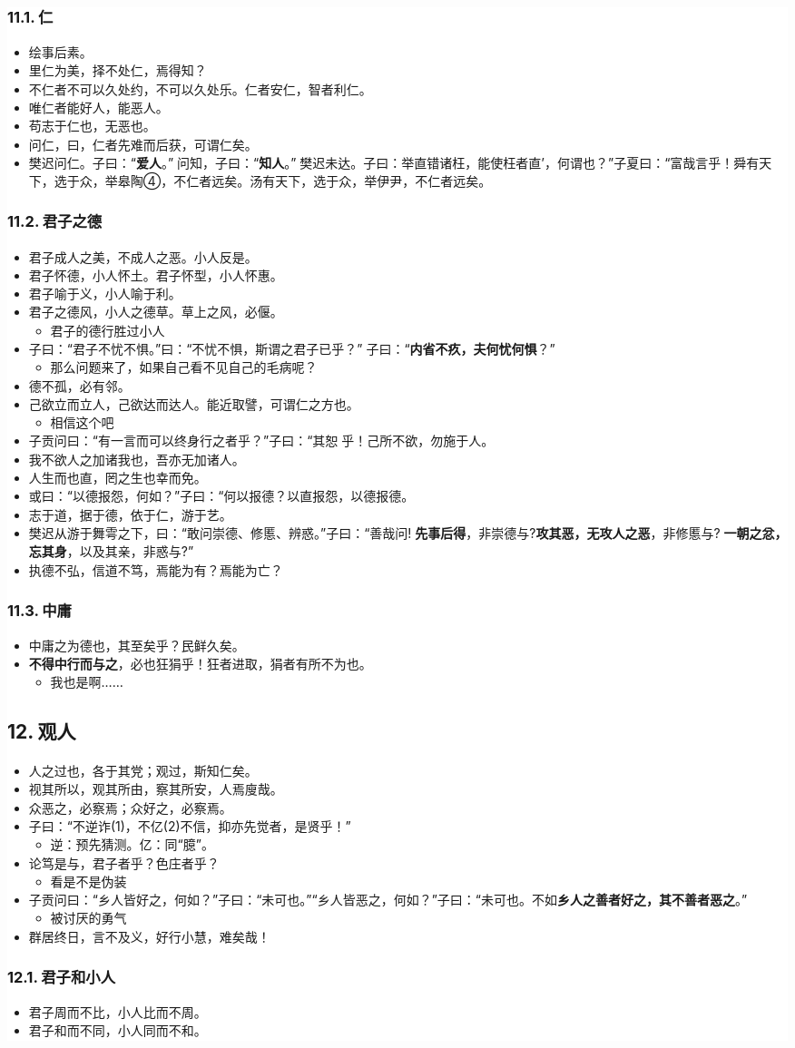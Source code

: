 ### 11.1. 仁
-   绘事后素。
-   里仁为美，择不处仁，焉得知？
-   不仁者不可以久处约，不可以久处乐。仁者安仁，智者利仁。
-   唯仁者能好人，能恶人。
-   苟志于仁也，无恶也。
-   问仁，曰，仁者先难而后获，可谓仁矣。
-   樊迟问仁。子曰：“**爱人**。” 问知，子曰：“**知人**。” 樊迟未达。子曰：举直错诸枉，能使枉者直’，何谓也？”子夏曰：“富哉言乎！舜有天下，选于众，举皋陶④，不仁者远矣。汤有天下，选于众，举伊尹，不仁者远矣。

### 11.2. 君子之德
-   君子成人之美，不成人之恶。小人反是。
-   君子怀德，小人怀土。君子怀型，小人怀惠。
-   君子喻于义，小人喻于利。
-   君子之德风，小人之德草。草上之风，必偃。
    -   君子的德行胜过小人
-   子曰：“君子不忧不惧。”曰：“不忧不惧，斯谓之君子已乎？” 子曰：“**内省不疚，夫何忧何惧**？”
    -   那么问题来了，如果自己看不见自己的毛病呢？
-   德不孤，必有邻。
-   己欲立而立人，己欲达而达人。能近取譬，可谓仁之方也。
    -   相信这个吧
-   子贡问曰：“有一言而可以终身行之者乎？”子曰：“其恕 乎！己所不欲，勿施于人。
-   我不欲人之加诸我也，吾亦无加诸人。
-   人生而也直，罔之生也幸而免。
-   或曰：“以德报怨，何如？”子曰：“何以报德？以直报怨，以德报德。
-   志于道，据于德，依于仁，游于艺。
-   樊迟从游于舞雩之下，曰：“敢问崇德、修慝、辨惑。”子曰：“善哉问! **先事后得**，非崇德与?**攻其恶，无攻人之恶**，非修慝与? **一朝之忿，忘其身**，以及其亲，非惑与?”
-   执德不弘，信道不笃，焉能为有？焉能为亡？

### 11.3. 中庸
-   中庸之为德也，其至矣乎？民鲜久矣。
-   **不得中行而与之**，必也狂狷乎！狂者进取，狷者有所不为也。
    -   我也是啊……

## 12. 观人
-   人之过也，各于其党；观过，斯知仁矣。
-   视其所以，观其所由，察其所安，人焉廋哉。
-   众恶之，必察焉；众好之，必察焉。
-   子曰：“不逆诈(1)，不亿(2)不信，抑亦先觉者，是贤乎！”
    -   逆：预先猜测。亿：同“臆”。
-   论笃是与，君子者乎？色庄者乎？
    -   看是不是伪装
-   子贡问曰：“乡人皆好之，何如？”子曰：“未可也。”“乡人皆恶之，何如？”子曰：“未可也。不如**乡人之善者好之，其不善者恶之**。”
    -   被讨厌的勇气
-   群居终日，言不及义，好行小慧，难矣哉！

### 12.1. 君子和小人
-   君子周而不比，小人比而不周。
-   君子和而不同，小人同而不和。
